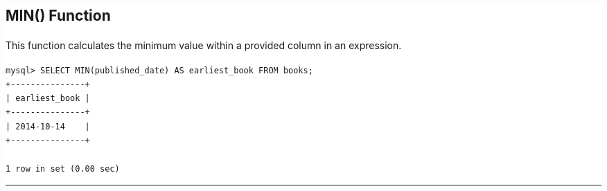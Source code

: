 ## MIN() Function

This function calculates the minimum value within a provided column in an expression.  

```shell-session
mysql> SELECT MIN(published_date) AS earliest_book FROM books;
+---------------+
| earliest_book |
+---------------+
| 2014-10-14    |
+---------------+

1 row in set (0.00 sec)
```
---
